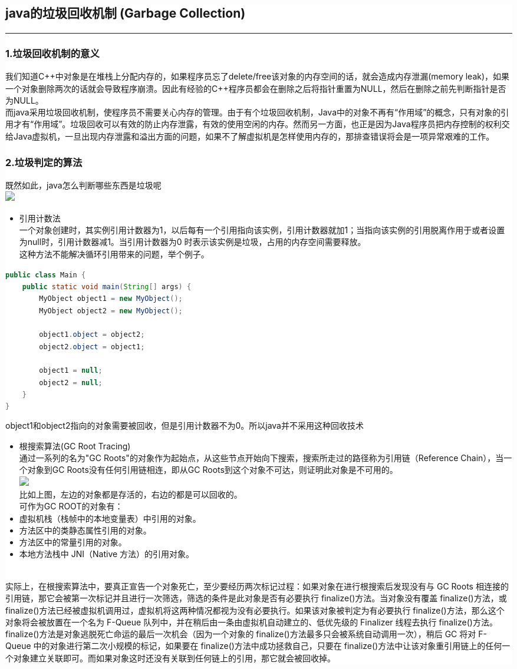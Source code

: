 ## java的垃圾回收机制 (Garbage Collection)
---
### 1.垃圾回收机制的意义
我们知道C++中对象是在堆栈上分配内存的，如果程序员忘了delete/free该对象的内存空间的话，就会造成内存泄漏(memory leak)，如果一个对象删除两次的话就会导致程序崩溃。因此有经验的C++程序员都会在删除之后将指针重置为NULL，然后在删除之前先判断指针是否为NULL。
</br>而java采用垃圾回收机制，使程序员不需要关心内存的管理。由于有个垃圾回收机制，Java中的对象不再有“作用域”的概念，只有对象的引用才有“作用域”。垃圾回收可以有效的防止内存泄露，有效的使用空闲的内存。然而另一方面，也正是因为Java程序员把内存控制的权利交给Java虚拟机，一旦出现内存泄露和溢出方面的问题，如果不了解虚拟机是怎样使用内存的，那排查错误将会是一项异常艰难的工作。
### 2.垃圾判定的算法
既然如此，java怎么判断哪些东西是垃圾呢</br>
![](https://github.com/bboylin/MyNoteBook/blob/master/part3/gc/gc.jpg)
</br>

* 引用计数法
</br>一个对象创建时，其实例引用计数器为1，以后每有一个引用指向该实例，引用计数器就加1；当指向该实例的引用脱离作用于或者设置为null时，引用计数器减1。当引用计数器为0 时表示该实例是垃圾，占用的内存空间需要释放。
</br>这种方法不能解决循环引用带来的问题，举个例子。
```java
public class Main {
    public static void main(String[] args) {
        MyObject object1 = new MyObject();
        MyObject object2 = new MyObject();
         
        object1.object = object2;
        object2.object = object1;
         
        object1 = null;
        object2 = null;
    }
}
```

object1和object2指向的对象需要被回收，但是引用计数器不为0。所以java并不采用这种回收技术

* 根搜索算法(GC Root Tracing)
</br>通过一系列的名为"GC Roots"的对象作为起始点，从这些节点开始向下搜索，搜索所走过的路径称为引用链（Reference Chain），当一个对象到GC Roots没有任何引用链相连，即从GC Roots到这个对象不可达，则证明此对象是不可用的。</br>
![](https://github.com/bboylin/MyNoteBook/blob/master/part3/gc/root.jpg)
</br>比如上图，左边的对象都是存活的，右边的都是可以回收的。
</br>可作为GC ROOT的对象有：
* 虚拟机栈（栈帧中的本地变量表）中引用的对象。
* 方法区中的类静态属性引用的对象。
* 方法区中的常量引用的对象。
* 本地方法栈中 JNI（Native 方法）的引用对象。

</br>实际上，在根搜索算法中，要真正宣告一个对象死亡，至少要经历两次标记过程：如果对象在进行根搜索后发现没有与 GC Roots 相连接的引用链，那它会被第一次标记并且进行一次筛选，筛选的条件是此对象是否有必要执行 finalize()方法。当对象没有覆盖 finalize()方法，或 finalize()方法已经被虚拟机调用过，虚拟机将这两种情况都视为没有必要执行。如果该对象被判定为有必要执行 finalize()方法，那么这个对象将会被放置在一个名为 F-Queue 队列中，并在稍后由一条由虚拟机自动建立的、低优先级的 Finalizer 线程去执行 finalize()方法。finalize()方法是对象逃脱死亡命运的最后一次机会（因为一个对象的 finalize()方法最多只会被系统自动调用一次），稍后 GC 将对 F-Queue 中的对象进行第二次小规模的标记，如果要在 finalize()方法中成功拯救自己，只要在 finalize()方法中让该对象重引用链上的任何一个对象建立关联即可。而如果对象这时还没有关联到任何链上的引用，那它就会被回收掉。
